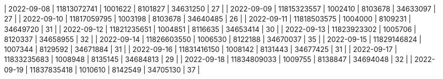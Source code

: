 | 2022-09-08 | 11813072741 | 1001622 | 8101827 | 34631250 | 27 |
| 2022-09-09 | 11815323557 | 1002410 | 8103678 | 34633097 | 27 |
| 2022-09-10 | 11817059795 | 1003198 | 8103678 | 34640485 | 26 |
| 2022-09-11 | 11818503575 | 1004000 | 8109231 | 34649720 | 31 |
| 2022-09-12 | 11821235651 | 1004851 | 8116635 | 34653414 | 30 |
| 2022-09-13 | 11823923302 | 1005706 | 8120337 | 34658955 | 32 |
| 2022-09-14 | 11826603550 | 1006530 | 8122188 | 34670037 | 35 |
| 2022-09-15 | 11829146824 | 1007344 | 8129592 | 34671884 | 31 |
| 2022-09-16 | 11831416150 | 1008142 | 8131443 | 34677425 | 31 |
| 2022-09-17 | 11833235683 | 1008948 | 8135145 | 34684813 | 29 |
| 2022-09-18 | 11834809033 | 1009755 | 8138847 | 34694048 | 32 |
| 2022-09-19 | 11837835418 | 1010610 | 8142549 | 34705130 | 37 |
